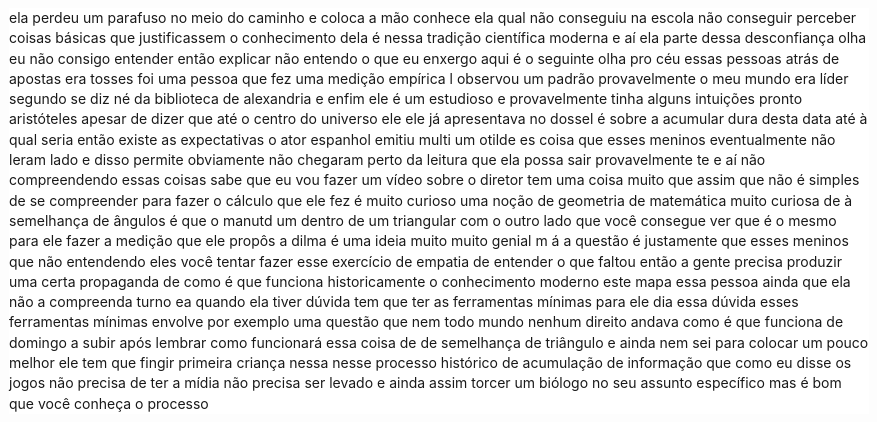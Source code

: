 ela perdeu um parafuso no meio do
caminho e coloca a mão conhece ela qual
não conseguiu na escola não conseguir
perceber coisas básicas que
justificassem o conhecimento dela
é nessa tradição científica moderna e aí
ela parte dessa desconfiança
olha eu não consigo entender então
explicar não entendo o que eu enxergo
aqui é o seguinte olha pro céu essas
pessoas atrás de apostas era tosses foi
uma pessoa que fez uma medição empírica
l observou um padrão provavelmente o meu
mundo era líder segundo se diz né da
biblioteca de alexandria e enfim ele é
um estudioso e provavelmente tinha
alguns intuições pronto
aristóteles apesar de dizer que até o
centro do universo ele ele já
apresentava no dossel é sobre a acumular
dura desta data até à qual seria então
existe as expectativas
o ator espanhol emitiu multi um otilde
es coisa que esses meninos eventualmente
não leram lado e disso permite
obviamente não chegaram perto da leitura
que ela possa sair provavelmente te e aí
não compreendendo essas coisas sabe que
eu vou fazer um vídeo sobre o diretor
tem uma coisa muito que assim que não é
simples de se compreender para fazer o
cálculo que ele fez é muito curioso uma
noção de geometria de matemática muito
curiosa de à semelhança de ângulos
é que o manutd um dentro de um
triangular com o outro lado que você
consegue ver que é o mesmo para ele
fazer a medição que ele propôs a dilma é
uma ideia muito muito genial m á a
questão é justamente que esses meninos
que não entendendo eles você tentar
fazer esse exercício de empatia de
entender o que faltou
então a gente precisa produzir uma certa
propaganda de como é que funciona
historicamente o conhecimento moderno
este mapa essa pessoa ainda que ela não
a compreenda turno ea quando ela tiver
dúvida tem que ter as ferramentas
mínimas para ele dia essa dúvida esses
ferramentas mínimas envolve por exemplo
uma questão que nem todo mundo nenhum
direito andava como é que funciona de
domingo a subir após lembrar como
funcionará essa coisa de de semelhança
de triângulo e ainda nem sei para
colocar um pouco melhor ele tem que
fingir primeira criança nessa nesse
processo histórico de acumulação de
informação que como eu disse os jogos
não precisa de ter a mídia não precisa
ser levado e ainda assim torcer um
biólogo no seu assunto específico mas é
bom que você conheça o processo